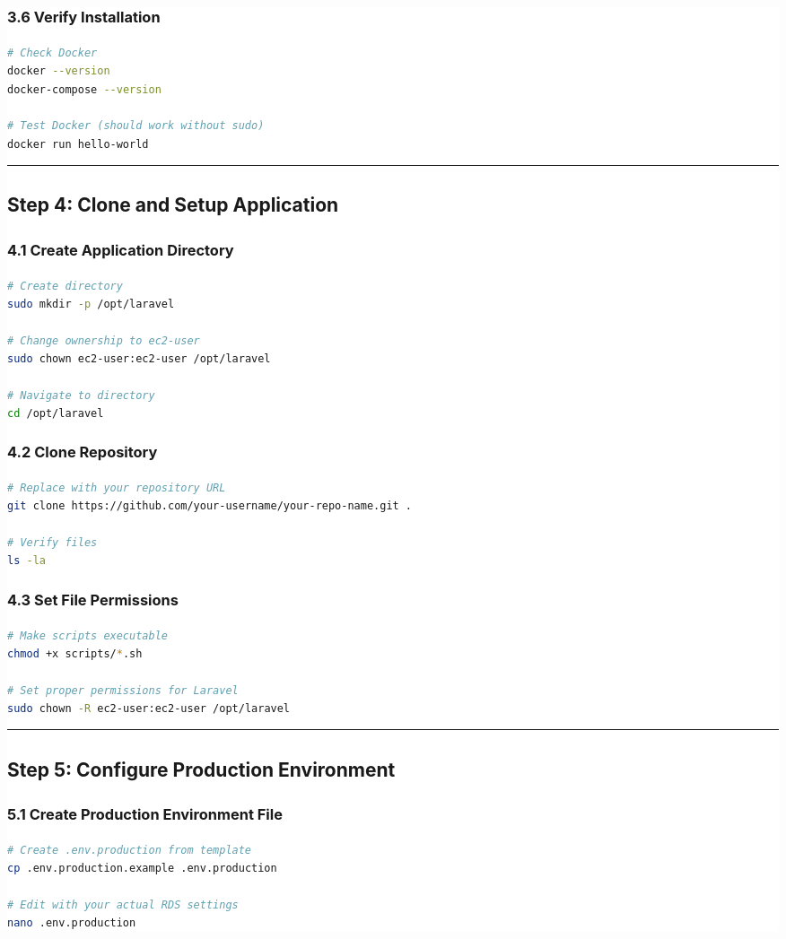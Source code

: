 ### 3.6 Verify Installation
```bash
# Check Docker
docker --version
docker-compose --version

# Test Docker (should work without sudo)
docker run hello-world
```

---

## Step 4: Clone and Setup Application

### 4.1 Create Application Directory
```bash
# Create directory
sudo mkdir -p /opt/laravel

# Change ownership to ec2-user
sudo chown ec2-user:ec2-user /opt/laravel

# Navigate to directory
cd /opt/laravel
```

### 4.2 Clone Repository
```bash
# Replace with your repository URL
git clone https://github.com/your-username/your-repo-name.git .

# Verify files
ls -la
```

### 4.3 Set File Permissions
```bash
# Make scripts executable
chmod +x scripts/*.sh

# Set proper permissions for Laravel
sudo chown -R ec2-user:ec2-user /opt/laravel
```

---

## Step 5: Configure Production Environment

### 5.1 Create Production Environment File
```bash
# Create .env.production from template
cp .env.production.example .env.production

# Edit with your actual RDS settings
nano .env.production
```
